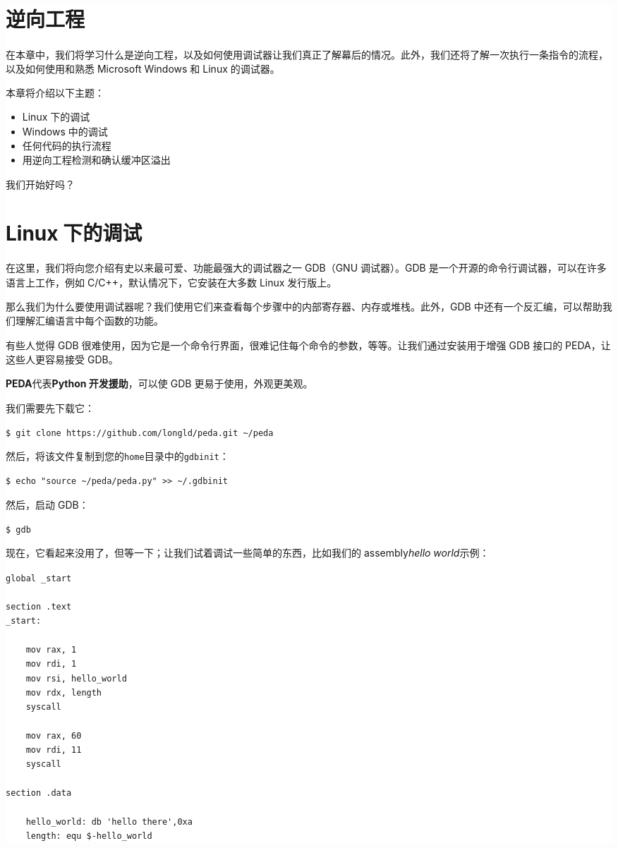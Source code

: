 # 逆向工程

在本章中，我们将学习什么是逆向工程，以及如何使用调试器让我们真正了解幕后的情况。此外，我们还将了解一次执行一条指令的流程，以及如何使用和熟悉 Microsoft Windows 和 Linux 的调试器。

本章将介绍以下主题：

*   Linux 下的调试
*   Windows 中的调试
*   任何代码的执行流程
*   用逆向工程检测和确认缓冲区溢出

我们开始好吗？

# Linux 下的调试

在这里，我们将向您介绍有史以来最可爱、功能最强大的调试器之一 GDB（GNU 调试器）。GDB 是一个开源的命令行调试器，可以在许多语言上工作，例如 C/C++，默认情况下，它安装在大多数 Linux 发行版上。

那么我们为什么要使用调试器呢？我们使用它们来查看每个步骤中的内部寄存器、内存或堆栈。此外，GDB 中还有一个反汇编，可以帮助我们理解汇编语言中每个函数的功能。

有些人觉得 GDB 很难使用，因为它是一个命令行界面，很难记住每个命令的参数，等等。让我们通过安装用于增强 GDB 接口的 PEDA，让这些人更容易接受 GDB。

**PEDA**代表**Python 开发援助**，可以使 GDB 更易于使用，外观更美观。

我们需要先下载它：

```
$ git clone https://github.com/longld/peda.git ~/peda
```

然后，将该文件复制到您的`home`目录中的`gdbinit`：

```
$ echo "source ~/peda/peda.py" >> ~/.gdbinit
```

然后，启动 GDB：

```
$ gdb
```

现在，它看起来没用了，但等一下；让我们试着调试一些简单的东西，比如我们的 assembly*hello world*示例：

```
global _start

section .text
_start:

    mov rax, 1
    mov rdi, 1
    mov rsi, hello_world
    mov rdx, length
    syscall

    mov rax, 60
    mov rdi, 11
    syscall

section .data

    hello_world: db 'hello there',0xa
    length: equ $-hello_world
```

